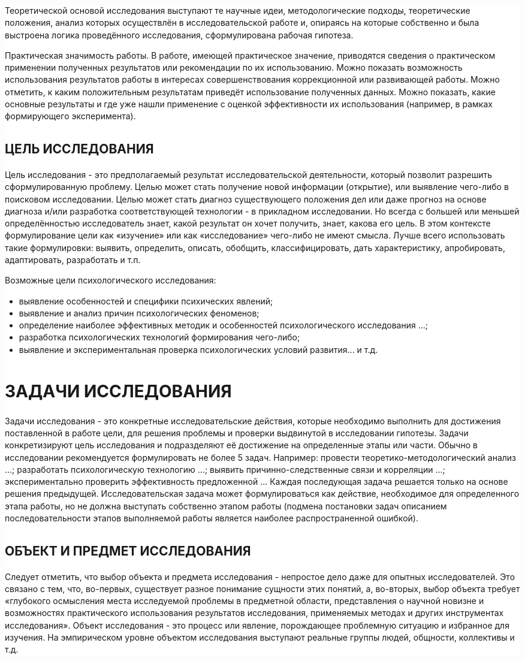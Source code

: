 Теоретической основой исследования выступают те научные идеи, методологические подходы, теоретические положения, анализ которых осуществлён в исследовательской работе и, опираясь на которые собственно и была выстроена логика проведённого исследования, сформулирована рабочая гипотеза.

Практическая значимость работы. В работе, имеющей практическое значение, приводятся сведения о практическом применении полученных результатов или рекомендации по их использованию. Можно показать возможность использования результатов работы в интересах совершенствования коррекционной или развивающей работы. Можно отметить, к каким положительным результатам приведёт использование полученных данных. Можно показать, какие основные результаты и где уже нашли применение с оценкой эффективности их использования (например, в рамках формирующего эксперимента).

## ЦЕЛЬ ИССЛЕДОВАНИЯ

Цель исследования - это предполагаемый результат исследовательской деятельности, который позволит разрешить сформулированную проблему. Целью может стать получение новой информации (открытие), или выявление чего-либо в поисковом исследовании. Целью может стать диагноз существующего положения дел или даже прогноз на основе диагноза и/или разработка соответствующей технологии - в прикладном исследовании. Но всегда с большей или меньшей определённостью исследователь знает, какой результат он хочет получить, знает, какова его цель. В этом контексте формулирование цели как «изучение» или как «исследование» чего-либо не имеют смысла. Лучше всего использовать такие формулировки: выявить, определить, описать, обобщить, классифицировать, дать характеристику, апробировать, адаптировать, разработать и т.п.

Возможные цели психологического исследования:

- выявление особенностей и специфики психических явлений;
- выявление и анализ причин психологических феноменов;
- определение наиболее эффективных методик и особенностей психологического исследования ...;
- разработка психологических технологий формирования чего-либо;
- выявление и экспериментальная проверка психологических условий развития... и т.д.

# ЗАДАЧИ ИССЛЕДОВАНИЯ 

Задачи исследования - это конкретные исследовательские действия, которые необходимо выполнить для достижения поставленной в работе цели, для решения проблемы и проверки выдвинутой в исследовании гипотезы. Задачи конкретизируют цель исследования и подразделяют её достижение на определенные этапы или части. Обычно в исследовании рекомендуется формулировать не более 5 задач. Например: провести теоретико-методологический анализ ...; разработать психологическую технологию ...; выявить причинно-следственные связи и корреляции ...; экспериментально проверить эффективность предложенной ... Каждая последующая задача решается только на основе решения предыдущей. Исследовательская задача может формулироваться как действие, необходимое для определенного этапа работы, но не должна выступать собственно этапом работы (подмена постановки задач описанием последовательности этапов выполняемой работы является наиболее распространенной ошибкой).

## ОБЪЕКТ И ПРЕДМЕТ ИССЛЕДОВАНИЯ

Следует отметить, что выбор объекта и предмета исследования - непростое дело даже для опытных исследователей. Это связано с тем, что, во-первых, существует разное понимание сущности этих понятий, а, во-вторых, выбор объекта требует «глубокого осмысления места исследуемой проблемы в предметной области, представления о научной новизне и возможностях практического использования результатов исследования, применяемых методах и других инструментах исследования». Объект исследования - это процесс или явление, порождающее проблемную ситуацию и избранное для изучения. На эмпирическом уровне объектом исследования выступают реальные группы людей, общности, коллективы и т.д.
